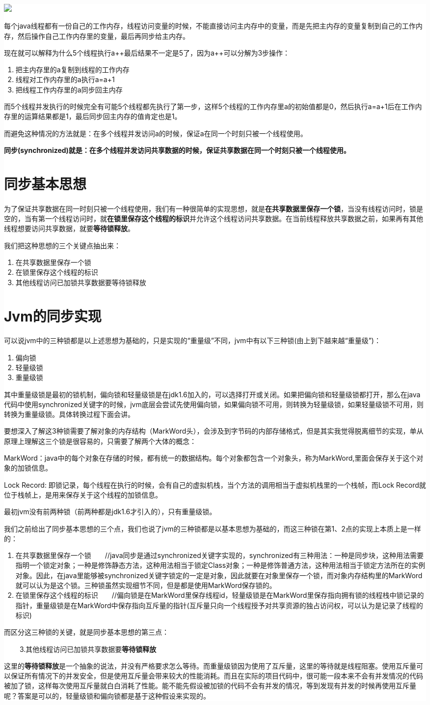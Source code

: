 ![](https://images2015.cnblogs.com/blog/777853/201702/777853-20170204235347229-992483553.png)

每个java线程都有一份自己的工作内存，线程访问变量的时候，不能直接访问主内存中的变量，而是先把主内存的变量复制到自己的工作内存，然后操作自己工作内存里的变量，最后再同步给主内存。

现在就可以解释为什么5个线程执行a++最后结果不一定是5了，因为a++可以分解为3步操作：

1.  把主内存里的a复制到线程的工作内存
2.  线程对工作内存里的a执行a=a+1
3.  把线程工作内存里的a同步回主内存

而5个线程并发执行的时候完全有可能5个线程都先执行了第一步，这样5个线程的工作内存里a的初始值都是0，然后执行a=a+1后在工作内存里的运算结果都是1，最后同步回主内存的值肯定也是1。

而避免这种情况的方法就是：在多个线程并发访问a的时候，保证a在同一个时刻只被一个线程使用。

**同步(synchronized)就是：在多个线程并发访问共享数据的时候，保证共享数据在同一个时刻只被一个线程使用。**

同步基本思想
======

为了保证共享数据在同一时刻只被一个线程使用，我们有一种很简单的实现思想，就是**在共享数据里保存一个锁**，当没有线程访问时，锁是空的，当有第一个线程访问时，就**在锁里保存这个线程的标识**并允许这个线程访问共享数据。在当前线程释放共享数据之前，如果再有其他线程想要访问共享数据，就要**等待锁释放**。

我们把这种思想的三个关键点抽出来：

1.  在共享数据里保存一个锁
2.  在锁里保存这个线程的标识
3.  其他线程访问已加锁共享数据要等待锁释放

Jvm的同步实现　　
==========

可以说jvm中的三种锁都是以上述思想为基础的，只是实现的“重量级”不同，jvm中有以下三种锁(由上到下越来越“重量级”)：

1.  偏向锁
2.  轻量级锁
3.  重量级锁

其中重量级锁是最初的锁机制，偏向锁和轻量级锁是在jdk1.6加入的，可以选择打开或关闭。如果把偏向锁和轻量级锁都打开，那么在java代码中使用synchronized关键字的时候，jvm底层会尝试先使用偏向锁，如果偏向锁不可用，则转换为轻量级锁，如果轻量级锁不可用，则转换为重量级锁。具体转换过程下面会讲。

要想深入了解这3种锁需要了解对象的内存结构（MarkWord头），会涉及到字节码的内部存储格式，但是其实我觉得脱离细节的实现，单从原理上理解这三个锁是很容易的，只需要了解两个大体的概念：

MarkWord：java中的每个对象在存储的时候，都有统一的数据结构。每个对象都包含一个对象头，称为MarkWord,里面会保存关于这个对象的加锁信息。

Lock Record: 即锁记录，每个线程在执行的时候，会有自己的虚拟机栈，当个方法的调用相当于虚拟机栈里的一个栈帧，而Lock Record就位于栈帧上，是用来保存关于这个线程的加锁信息。

最初jvm没有前两种锁（前两种都是jdk1.6才引入的），只有重量级锁。

我们之前给出了同步基本思想的三个点，我们也说了jvm的三种锁都是以基本思想为基础的，而这三种锁在第1、2点的实现上本质上是一样的：

1.  在共享数据里保存一个锁　　//java同步是通过synchronized关键字实现的，synchronized有三种用法：一种是同步块，这种用法需要指明一个锁定对象；一种是修饰静态方法，这种用法相当于锁定Class对象；一种是修饰普通方法，这种用法相当于锁定方法所在的实例对象。因此，在java里能够被synchronized关键字锁定的一定是对象，因此就要在对象里保存一个锁，而对象内存结构里的MarkWord就可以认为是这个锁。三种锁虽然实现细节不同，但是都是使用MarkWord保存锁的。
2.  在锁里保存这个线程的标识　　//偏向锁是在MarkWord里保存线程id，轻量级锁是在MarkWord里保存指向拥有锁的线程栈中锁记录的指针，重量级锁是在MarkWord中保存指向互斥量的指针(互斥量只向一个线程授予对共享资源的独占访问权，可以认为是记录了线程的标识)

而区分这三种锁的关键，就是同步基本思想的第三点：

　　 3.其他线程访问已加锁共享数据要**等待锁释放**

这里的**等待锁释放**是一个抽象的说法，并没有严格要求怎么等待。而重量级锁因为使用了互斥量，这里的等待就是线程阻塞。使用互斥量可以保证所有情况下的并发安全，但是使用互斥量会带来较大的性能消耗。而且在实际的项目代码中，很可能一段本来不会有并发情况的代码被加了锁，这样每次使用互斥量就白白消耗了性能。能不能先假设被加锁的代码不会有并发的情况，等到发现有并发的时候再使用互斥量呢？答案是可以的，轻量级锁和偏向锁都是基于这种假设来实现的。

